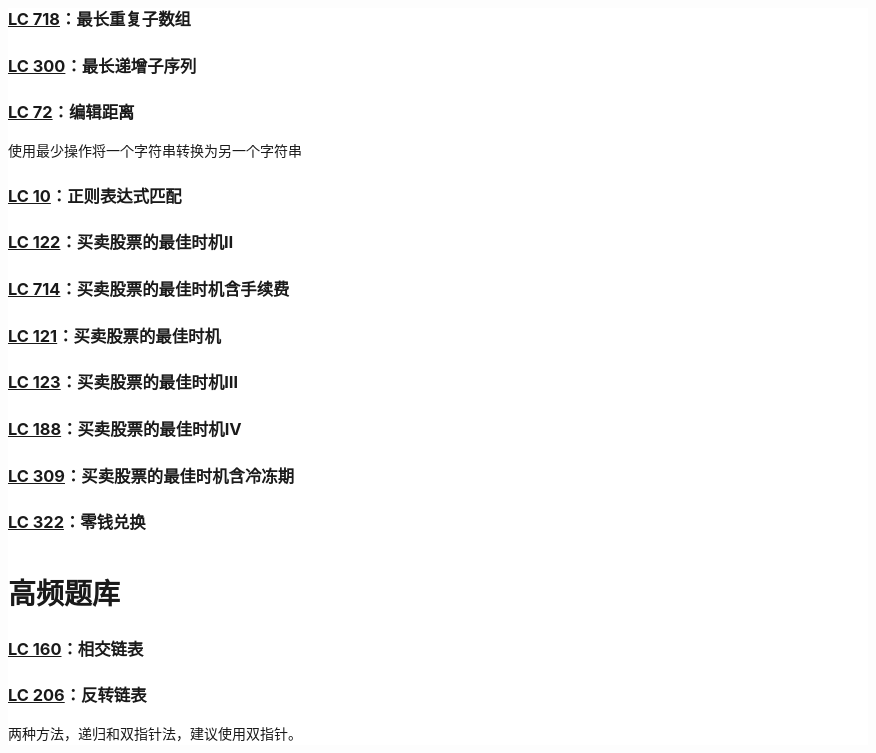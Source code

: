 > 

### [LC 718](https://leetcode.cn/problems/maximum-length-of-repeated-subarray/description/)：最长重复子数组

### [LC 300](https://leetcode.cn/problems/longest-increasing-subsequence/description/)：最长递增子序列

### [LC 72](https://leetcode.cn/problems/edit-distance/description/)：编辑距离

使用最少操作将一个字符串转换为另一个字符串

### [LC 10](https://leetcode.cn/problems/regular-expression-matching/description/)：正则表达式匹配

### [LC 122](https://leetcode.cn/problems/best-time-to-buy-and-sell-stock-ii/description/)：买卖股票的最佳时机Ⅱ

### [LC 714](https://leetcode.cn/problems/best-time-to-buy-and-sell-stock-with-transaction-fee/description/)：买卖股票的最佳时机含手续费

### [LC 121](https://leetcode.cn/problems/best-time-to-buy-and-sell-stock/description/)：买卖股票的最佳时机

### [LC 123](https://leetcode.cn/problems/best-time-to-buy-and-sell-stock-iii/description/)：买卖股票的最佳时机Ⅲ

### [LC 188](https://leetcode.cn/problems/best-time-to-buy-and-sell-stock-iv/description/)：买卖股票的最佳时机Ⅳ

### [LC 309](https://leetcode.cn/problems/best-time-to-buy-and-sell-stock-with-cooldown/description/)：买卖股票的最佳时机含冷冻期

### [LC 322](https://leetcode.cn/problems/coin-change/description/)：零钱兑换

# 高频题库

### [LC 160](https://leetcode.cn/problems/intersection-of-two-linked-lists/description/)：相交链表

### [LC 206](https://leetcode.cn/problems/reverse-linked-list/description/)：反转链表

两种方法，递归和双指针法，建议使用双指针。
